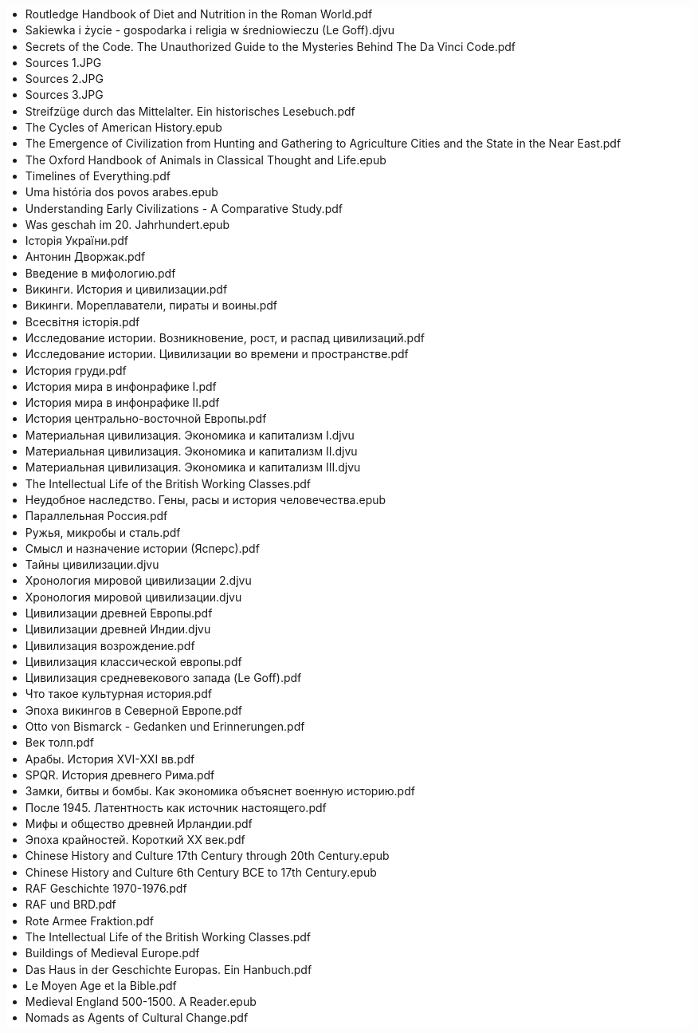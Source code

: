 * Routledge Handbook of Diet and Nutrition in the Roman World.pdf
* Sakiewka i życie - gospodarka i religia w średniowieczu (Le Goff).djvu
* Secrets of the Code. The Unauthorized Guide to the Mysteries Behind The Da Vinci Code.pdf
* Sources 1.JPG
* Sources 2.JPG
* Sources 3.JPG
* Streifzüge durch das Mittelalter. Ein historisches Lesebuch.pdf
* The Cycles of American History.epub
* The Emergence of Civilization from Hunting and Gathering to Agriculture Cities and the State in the Near East.pdf
* The Oxford Handbook of Animals in Classical Thought and Life.epub
* Timelines of Everything.pdf
* Uma história dos povos arabes.epub
* Understanding Early Civilizations - A Comparative Study.pdf
* Was geschah im 20. Jahrhundert.epub
* Історія України.pdf
* Антонин Дворжак.pdf
* Введение в мифологию.pdf
* Викинги. История и цивилизации.pdf
* Викинги. Мореплаватели, пираты и воины.pdf
* Всесвітня історія.pdf
* Исследование истории. Возникновение, рост, и распад цивилизаций.pdf
* Исследование истории. Цивилизации во времени и пространстве.pdf
* История груди.pdf
* История мира в инфонрафике I.pdf
* История мира в инфонрафике II.pdf
* История центрально-восточной Европы.pdf
* Материальная цивилизация. Экономика и капитализм I.djvu
* Материальная цивилизация. Экономика и капитализм II.djvu
* Материальная цивилизация. Экономика и капитализм III.djvu
* The Intellectual Life of the British Working Classes.pdf
* Неудобное наследство. Гены, расы и история человечества.epub
* Параллельная Россия.pdf
* Ружья, микробы и сталь.pdf
* Смысл и назначение истории (Ясперс).pdf
* Тайны цивилизации.djvu
* Хронология мировой цивилизации 2.djvu
* Хронология мировой цивилизации.djvu
* Цивилизации древней Европы.pdf
* Цивилизации древней Индии.djvu
* Цивилизация возрождение.pdf
* Цивилизация классической европы.pdf
* Цивилизация средневекового запада (Le Goff).pdf
* Что такое культурная история.pdf
* Эпоха викингов в Северной Европе.pdf
* Otto von Bismarck - Gedanken und Erinnerungen.pdf
* Век толп.pdf
* Арабы. История XVI-XXI вв.pdf
* SPQR. История древнего Рима.pdf
* Замки, битвы и бомбы. Как экономика объяснет военную историю.pdf
* После 1945. Латентность как источник настоящего.pdf
* Мифы и общество древней Ирландии.pdf
* Эпоха крайностей. Короткий XX век.pdf
* Chinese History and Culture 17th Century through 20th Century.epub
* Chinese History and Culture 6th Century BCE to 17th Century.epub
* RAF Geschichte 1970-1976.pdf
* RAF und BRD.pdf
* Rote Armee Fraktion.pdf
* The Intellectual Life of the British Working Classes.pdf
* Buildings of Medieval Europe.pdf
* Das Haus in der Geschichte Europas. Ein Hanbuch.pdf
* Le Moyen Age et la Bible.pdf
* Medieval England 500-1500. A Reader.epub
* Nomads as Agents of Cultural Change.pdf